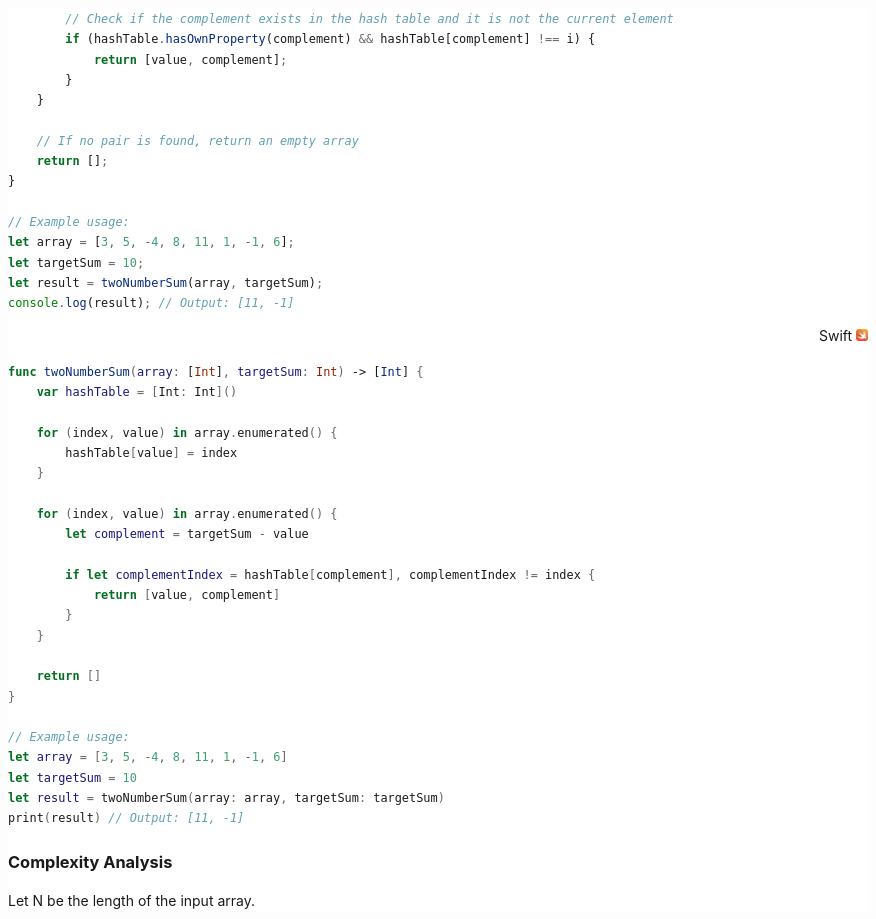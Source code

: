 ```js
        // Check if the complement exists in the hash table and it is not the current element
        if (hashTable.hasOwnProperty(complement) && hashTable[complement] !== i) {
            return [value, complement];
        }
    }

    // If no pair is found, return an empty array
    return [];
}

// Example usage:
let array = [3, 5, -4, 8, 11, 1, -1, 6];
let targetSum = 10;
let result = twoNumberSum(array, targetSum);
console.log(result); // Output: [11, -1]
```

<div align="right">Swift <a href="#"><img src="../../icons/swift.svg" width="12px"></a> </div>

```swift
func twoNumberSum(array: [Int], targetSum: Int) -> [Int] {
    var hashTable = [Int: Int]()

    for (index, value) in array.enumerated() {
        hashTable[value] = index
    }

    for (index, value) in array.enumerated() {
        let complement = targetSum - value

        if let complementIndex = hashTable[complement], complementIndex != index {
            return [value, complement]
        }
    }

    return []
}

// Example usage:
let array = [3, 5, -4, 8, 11, 1, -1, 6]
let targetSum = 10
let result = twoNumberSum(array: array, targetSum: targetSum)
print(result) // Output: [11, -1]
```

### Complexity Analysis

Let N be the length of the input array.

